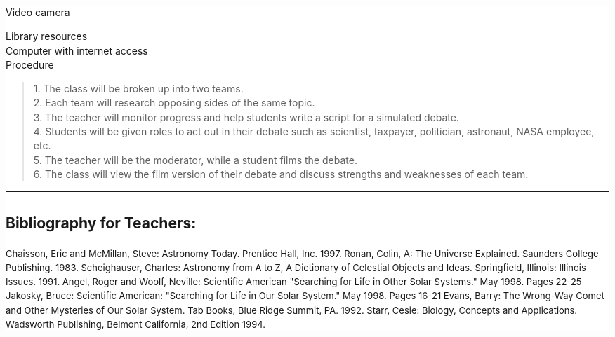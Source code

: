Video camera
<dt>
Library resources
<dt>
Computer with internet access
</dt>
</dt>
</dt>
</dl>
</blockquote>
Procedure
<blockquote>
<dl>
<dt>
1. The class will be broken up into two teams.
<dt>
2. Each team will research opposing sides of the same topic.
<dt>
3. The teacher will monitor progress and help students write a script for a simulated debate.
<dt>
4. Students will be given roles to act out in their debate such as scientist, taxpayer, politician, astronaut, NASA employee, etc.
<dt>
5. The teacher will be the moderator, while a student films the debate.
<dt>
6. The class will view the film version of their debate and discuss strengths and weaknesses of each team.
</dt>
</dt>
</dt>
</dt>
</dt>
</dt>
</dl>
</blockquote>
<hr/>
<h2>
Bibliography for Teachers:
</h2>
<font size="-1">
Chaisson, Eric and McMillan, Steve: Astronomy Today.  Prentice Hall, Inc. 1997.
</font>
<font size="-1">
Ronan, Colin, A: The Universe Explained.  Saunders College Publishing.  1983.
</font>
<font size="-1">
Scheighauser, Charles: Astronomy from A to Z, A Dictionary of Celestial Objects and Ideas.   Springfield, Illinois: Illinois Issues.  1991.
</font>
<font size="-1">
Angel, Roger and Woolf, Neville: Scientific American "Searching for Life in Other Solar Systems." May 1998. Pages 22-25
</font>
<font size="-1">
Jakosky, Bruce: Scientific American: "Searching for Life in Our Solar System." May 1998.  Pages 16-21
</font>
<font size="-1">
Evans, Barry: The Wrong-Way Comet and Other Mysteries of Our Solar System.  Tab Books, Blue Ridge Summit, PA.  1992.
</font>
<font size="-1">
Starr, Cesie: Biology, Concepts and Applications. Wadsworth Publishing, Belmont California,  2nd Edition 1994.